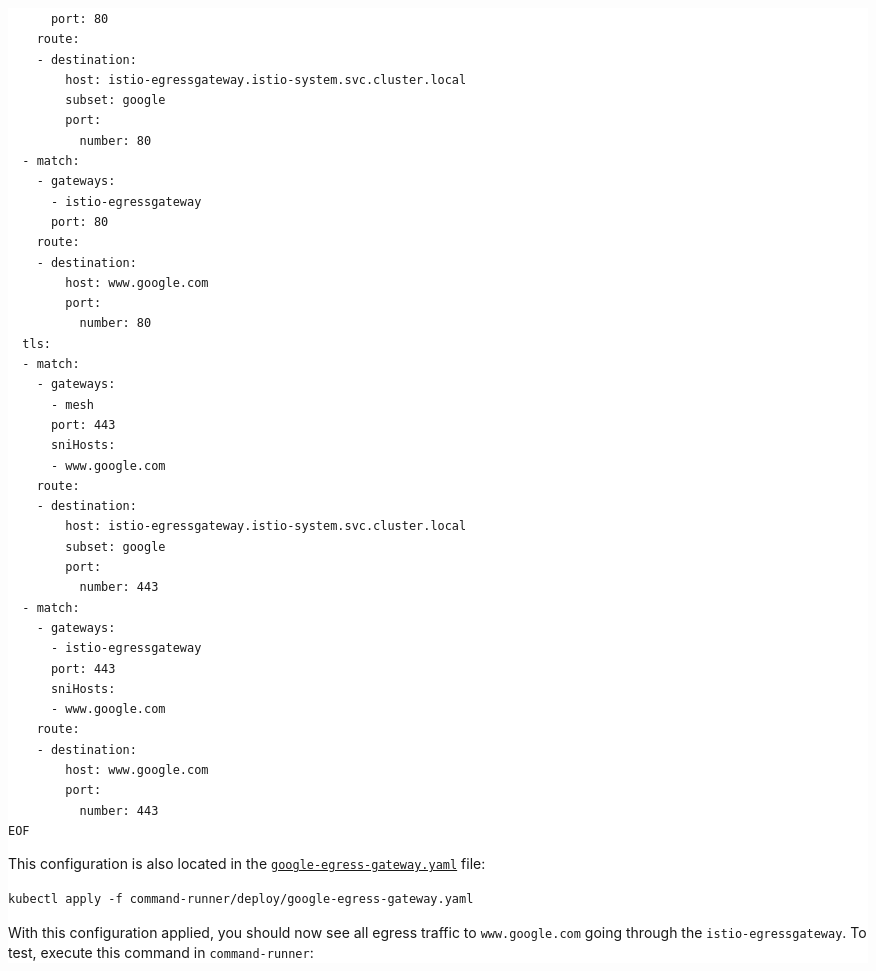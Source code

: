```
      port: 80
    route:
    - destination:
        host: istio-egressgateway.istio-system.svc.cluster.local
        subset: google
        port:
          number: 80
  - match:
    - gateways:
      - istio-egressgateway
      port: 80
    route:
    - destination:
        host: www.google.com
        port:
          number: 80
  tls:
  - match:
    - gateways:
      - mesh
      port: 443
      sniHosts:
      - www.google.com
    route:
    - destination:
        host: istio-egressgateway.istio-system.svc.cluster.local
        subset: google
        port:
          number: 443
  - match:
    - gateways:
      - istio-egressgateway
      port: 443
      sniHosts:
      - www.google.com
    route:
    - destination:
        host: www.google.com
        port:
          number: 443
EOF
```
This configuration is also located in the [`google-egress-gateway.yaml`](google-egress-gateway.yaml) file:

```
kubectl apply -f command-runner/deploy/google-egress-gateway.yaml
```

With this configuration applied, you should now see all egress traffic to `www.google.com` going through the `istio-egressgateway`.  To test, execute this command in `command-runner`:
